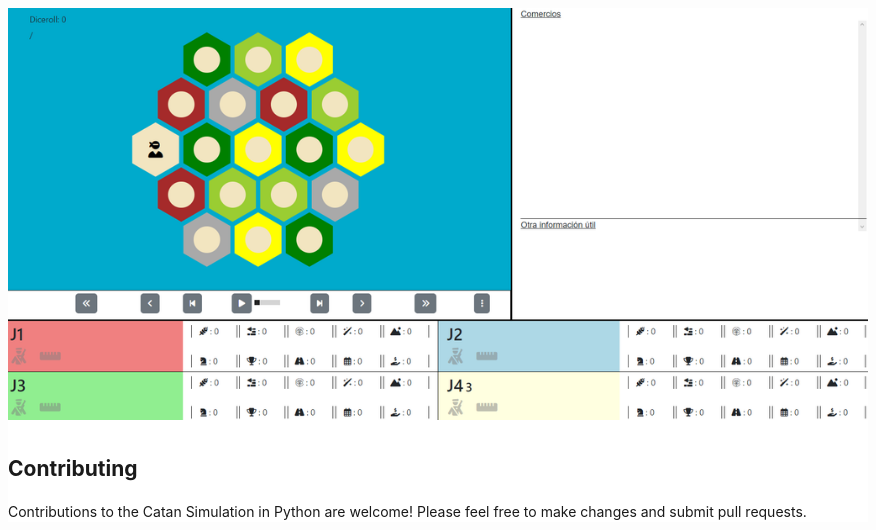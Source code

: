 <img src="assets/visualizer_screenshot.png" width="900" alt="Screenshot of the visualizer">


## Contributing

Contributions to the Catan Simulation in Python are welcome! Please feel free to make changes and submit pull requests.
